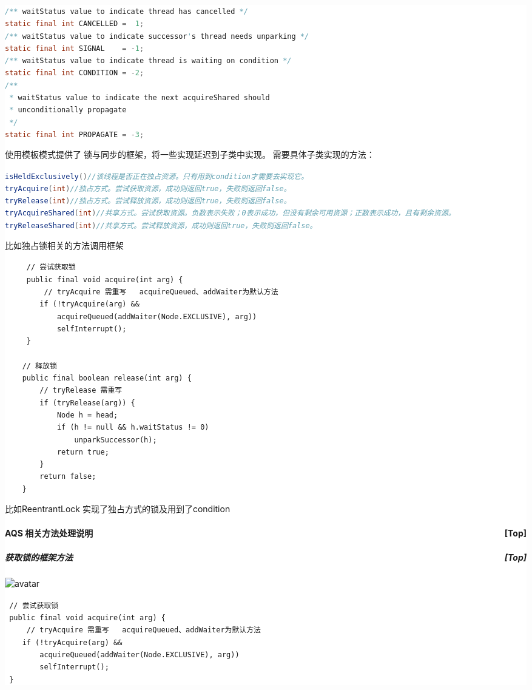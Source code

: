 ```java
/** waitStatus value to indicate thread has cancelled */
static final int CANCELLED =  1;
/** waitStatus value to indicate successor's thread needs unparking */
static final int SIGNAL    = -1;
/** waitStatus value to indicate thread is waiting on condition */
static final int CONDITION = -2;
/**
 * waitStatus value to indicate the next acquireShared should
 * unconditionally propagate
 */
static final int PROPAGATE = -3;
```
使用模板模式提供了 锁与同步的框架，将一些实现延迟到子类中实现。
需要具体子类实现的方法：
```java
isHeldExclusively()//该线程是否正在独占资源。只有用到condition才需要去实现它。
tryAcquire(int)//独占方式。尝试获取资源，成功则返回true，失败则返回false。
tryRelease(int)//独占方式。尝试释放资源，成功则返回true，失败则返回false。
tryAcquireShared(int)//共享方式。尝试获取资源。负数表示失败；0表示成功，但没有剩余可用资源；正数表示成功，且有剩余资源。
tryReleaseShared(int)//共享方式。尝试释放资源，成功则返回true，失败则返回false。
```
比如独占锁相关的方法调用框架
```
     // 尝试获取锁
     public final void acquire(int arg) {
         // tryAcquire 需重写   acquireQueued、addWaiter为默认方法
        if (!tryAcquire(arg) &&
            acquireQueued(addWaiter(Node.EXCLUSIVE), arg))
            selfInterrupt();
     }
    
    // 释放锁
    public final boolean release(int arg) {
        // tryRelease 需重写
        if (tryRelease(arg)) {
            Node h = head;
            if (h != null && h.waitStatus != 0)
                unparkSuccessor(h);
            return true;
        }
        return false;
    }
```
比如ReentrantLock 实现了独占方式的锁及用到了condition
  

#### <a name="3">AQS 相关方法处理说明</a><a style="float:right;text-decoration:none;" href="#index">[Top]</a>
##### <a name="4">获取锁的框架方法</a><a style="float:right;text-decoration:none;" href="#index">[Top]</a>
![avatar](https://raw.githubusercontent.com/rbmonster/file-storage/main/learning-note//learning/basic/aqsblocklock.jpg)
```
 // 尝试获取锁
 public final void acquire(int arg) {
     // tryAcquire 需重写   acquireQueued、addWaiter为默认方法
    if (!tryAcquire(arg) &&
        acquireQueued(addWaiter(Node.EXCLUSIVE), arg))
        selfInterrupt();
 }
```
